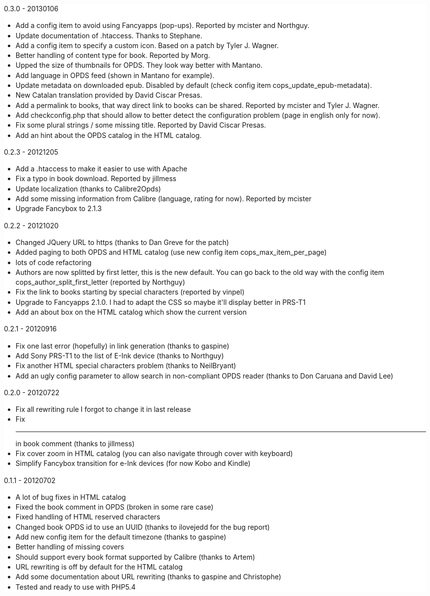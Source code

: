 
0.3.0 - 20130106
  * Add a config item to avoid using Fancyapps (pop-ups). Reported by mcister and Northguy.
  * Update documentation of .htaccess. Thanks to Stephane.
  * Add a config item to specify a custom icon. Based on a patch by Tyler J. Wagner.
  * Better handling of content type for book. Reported by Morg.
  * Upped the size of thumbnails for OPDS. They look way better with Mantano.
  * Add language in OPDS feed (shown in Mantano for example).
  * Update metadata on downloaded epub. Disabled by default (check config item cops_update_epub-metadata).
  * New Catalan translation provided by David Ciscar Presas.
  * Add a permalink to books, that way direct link to books can be shared. Reported by mcister and Tyler J. Wagner.
  * Add checkconfig.php that should allow to better detect the configuration problem (page in english only for now).
  * Fix some plural strings / some missing title. Reported by David Ciscar Presas.
  * Add an hint about the OPDS catalog in the HTML catalog.

0.2.3 - 20121205
  * Add a .htaccess to make it easier to use with Apache
  * Fix a typo in book download. Reported by jillmess
  * Update localization (thanks to Calibre2Opds)
  * Add some missing information from Calibre (language, rating for now). Reported by mcister
  * Upgrade Fancybox to 2.1.3


0.2.2 - 20121020
  * Changed JQuery URL to https (thanks to Dan Greve for the patch)
  * Added paging to both OPDS and HTML catalog (use new config item cops_max_item_per_page)
  * lots of code refactoring
  * Authors are now splitted by first letter, this is the new default. You can go back to the old way with the config item cops_author_split_first_letter (reported by Northguy)
  * Fix the link to books starting by special characters (reported by vinpel)
  * Upgrade to Fancyapps 2.1.0. I had to adapt the CSS so maybe it'll display better in PRS-T1
  * Add an about box on the HTML catalog which show the current version

0.2.1 - 20120916
  * Fix one last error (hopefully) in link generation (thanks to gaspine)
  * Add Sony PRS-T1 to the list of E-Ink device (thanks to Northguy)
  * Fix another HTML special characters problem (thanks to NeilBryant)
  * Add an ugly config parameter to allow search in non-compliant OPDS reader (thanks to Don Caruana and David Lee)

0.2.0 - 20120722
  * Fix all rewriting rule I forgot to change it in last release
  * Fix <hr> in book comment (thanks to jillmess)
  * Fix cover zoom in HTML catalog (you can also navigate through cover with keyboard)
  * Simplify Fancybox transition for e-Ink devices (for now Kobo and Kindle)

0.1.1 - 20120702
  * A lot of bug fixes in HTML catalog
  * Fixed the book comment in OPDS (broken in some rare case)
  * Fixed handling of HTML reserved characters
  * Changed book OPDS id to use an UUID (thanks to ilovejedd for the bug report)
  * Add new config item for the default timezone (thanks to gaspine)
  * Better handling of missing covers
  * Should support every book format supported by Calibre (thanks to Artem)
  * URL rewriting is off by default for the HTML catalog
  * Add some documentation about URL rewriting (thanks to gaspine and Christophe)
  * Tested and ready to use with PHP5.4
